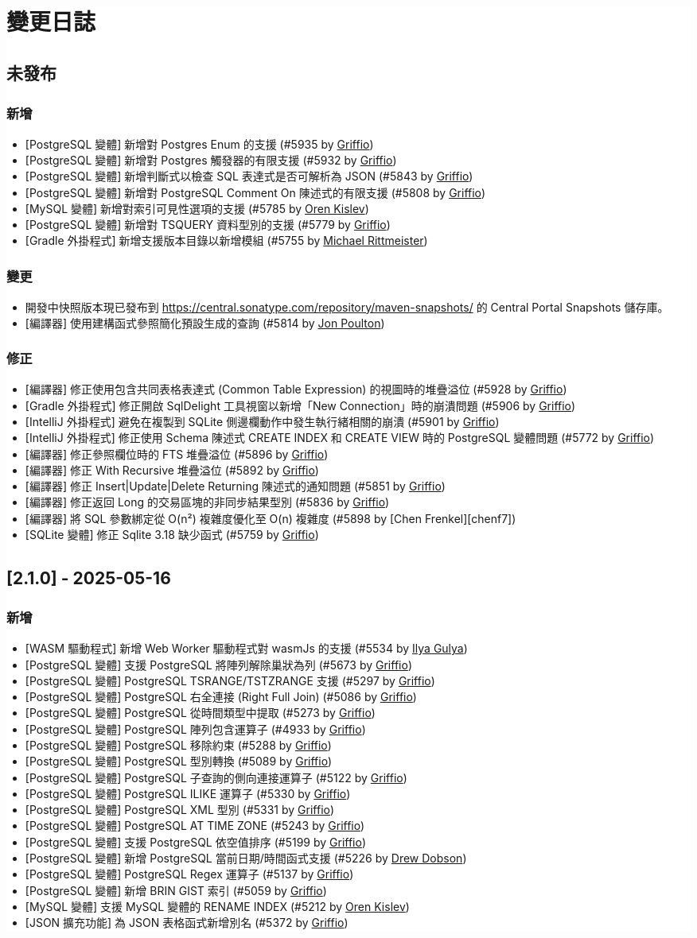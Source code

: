 # 變更日誌

## 未發布

### 新增
- [PostgreSQL 變體] 新增對 Postgres Enum 的支援 (#5935 by [Griffio][griffio])
- [PostgreSQL 變體] 新增對 Postgres 觸發器的有限支援 (#5932 by [Griffio][griffio])
- [PostgreSQL 變體] 新增判斷式以檢查 SQL 表達式是否可解析為 JSON (#5843 by [Griffio][griffio])
- [PostgreSQL 變體] 新增對 PostgreSQL Comment On 陳述式的有限支援 (#5808 by [Griffio][griffio])
- [MySQL 變體] 新增對索引可見性選項的支援 (#5785 by [Oren Kislev][orenkislev-faire])
- [PostgreSQL 變體] 新增對 TSQUERY 資料型別的支援 (#5779 by [Griffio][griffio])
- [Gradle 外掛程式] 新增支援版本目錄以新增模組 (#5755 by [Michael Rittmeister][DRSchlaubi])

### 變更
- 開發中快照版本現已發布到 https://central.sonatype.com/repository/maven-snapshots/ 的 Central Portal Snapshots 儲存庫。
- [編譯器] 使用建構函式參照簡化預設生成的查詢 (#5814 by [Jon Poulton][jonapoul])

### 修正
- [編譯器] 修正使用包含共同表格表達式 (Common Table Expression) 的視圖時的堆疊溢位 (#5928 by [Griffio][griffio])
- [Gradle 外掛程式] 修正開啟 SqlDelight 工具視窗以新增「New Connection」時的崩潰問題 (#5906 by [Griffio][griffio])
- [IntelliJ 外掛程式] 避免在複製到 SQLite 側邊欄動作中發生執行緒相關的崩潰 (#5901 by [Griffio][griffio])
- [IntelliJ 外掛程式] 修正使用 Schema 陳述式 CREATE INDEX 和 CREATE VIEW 時的 PostgreSQL 變體問題 (#5772 by [Griffio][griffio])
- [編譯器] 修正參照欄位時的 FTS 堆疊溢位 (#5896 by [Griffio][griffio])
- [編譯器] 修正 With Recursive 堆疊溢位 (#5892 by [Griffio][griffio])
- [編譯器] 修正 Insert|Update|Delete Returning 陳述式的通知問題 (#5851 by [Griffio][griffio])
- [編譯器] 修正返回 Long 的交易區塊的非同步結果型別 (#5836 by [Griffio][griffio])
- [編譯器] 將 SQL 參數綁定從 O(n²) 複雜度優化至 O(n) 複雜度 (#5898 by [Chen Frenkel][chenf7])
- [SQLite 變體] 修正 Sqlite 3.18 缺少函式 (#5759 by [Griffio][griffio])

## [2.1.0] - 2025-05-16

### 新增
- [WASM 驅動程式] 新增 Web Worker 驅動程式對 wasmJs 的支援 (#5534 by [Ilya Gulya][IlyaGulya])
- [PostgreSQL 變體] 支援 PostgreSQL 將陣列解除巢狀為列 (#5673 by [Griffio][griffio])
- [PostgreSQL 變體] PostgreSQL TSRANGE/TSTZRANGE 支援 (#5297 by [Griffio][griffio])
- [PostgreSQL 變體] PostgreSQL 右全連接 (Right Full Join) (#5086 by [Griffio][griffio])
- [PostgreSQL 變體] PostgreSQL 從時間類型中提取 (#5273 by [Griffio][griffio])
- [PostgreSQL 變體] PostgreSQL 陣列包含運算子 (#4933 by [Griffio][griffio])
- [PostgreSQL 變體] PostgreSQL 移除約束 (#5288 by [Griffio][griffio])
- [PostgreSQL 變體] PostgreSQL 型別轉換 (#5089 by [Griffio][griffio])
- [PostgreSQL 變體] PostgreSQL 子查詢的側向連接運算子 (#5122 by [Griffio][griffio])
- [PostgreSQL 變體] PostgreSQL ILIKE 運算子 (#5330 by [Griffio][griffio])
- [PostgreSQL 變體] PostgreSQL XML 型別 (#5331 by [Griffio][griffio])
- [PostgreSQL 變體] PostgreSQL AT TIME ZONE (#5243 by [Griffio][griffio])
- [PostgreSQL 變體] 支援 PostgreSQL 依空值排序 (#5199 by [Griffio][griffio])
- [PostgreSQL 變體] 新增 PostgreSQL 當前日期/時間函式支援 (#5226 by [Drew Dobson][drewd])
- [PostgreSQL 變體] PostgreSQL Regex 運算子 (#5137 by [Griffio][griffio])
- [PostgreSQL 變體] 新增 BRIN GIST 索引 (#5059 by [Griffio][griffio])
- [MySQL 變體] 支援 MySQL 變體的 RENAME INDEX (#5212 by [Oren Kislev][orenkislev-faire])
- [JSON 擴充功能] 為 JSON 表格函式新增別名 (#5372 by [Griffio][griffio])


[JeffG]: https://github.com/JGulbronson
[VeyndanS]: https://github.com/veyndan
[BenA]: https://github.com/benasher44
[JamesP]: https://github.com/jpalawaga
[MariusV]: https://github.com/MariusVolkhart
[SaketN]: https://github.com/saket
[RomanZ]: https://github.com/romtsn
[ZacSweers]: https://github.com/ZacSweers
[AngusH]: https://github.com/angusholder
[drampelt]: https://github.com/drampelt
[endanke]: https://github.com/endanke
[rharter]: https://github.com/rharter
[vanniktech]: https://github.com/vanniktech
[maaxgr]: https://github.com/maaxgr
[eygraber]: https://github.com/eygraber
[lawkai]: https://github.com/lawkai
[felipecsl]: https://github.com/felipecsl
[dellisd]: https://github.com/dellisd
[stephanenicolas]: https://github.com/stephanenicolas
[oldergod]: https://github.com/oldergod
[qjroberts]: https://github.com/qjroberts
[kevincianfarini]: https://github.com/kevincianfarini
[andersio]: https://github.com/andersio
[ilmat192]: https://github.com/ilmat192
[3flex]: https://github.com/3flex
[aperfilyev]: https://github.com/aperfilyev
[satook]: https://github.com/Satook
[thomascjy]: https://github.com/ThomasCJY
[pyricau]: https://github.com/pyricau
[hannesstruss]: https://github.com/hannesstruss
[martinbonnin]: https://github.com/martinbonnin
[enginegl]: https://github.com/enginegl
[pchmielowski]: https://github.com/pchmielowski
[chippmann]: https://github.com/chippmann
[IliasRedissi]: https://github.com/IliasRedissi
[ahmedre]: https://github.com/ahmedre
[pabl0rg]: https://github.com/pabl0rg
[hfhbd]: https://github.com/hfhbd
[sdoward]: https://github.com/sdoward
[PhilipDukhov]: https://github.com/PhilipDukhov
[julioromano]: https://github.com/julioromano
[PaulWoitaschek]: https://github.com/PaulWoitaschek
[kpgalligan]: https://github.com/kpgalligan
[robx]: https://github.com/robxyy
[madisp]: https://github.com/madisp
[svenjacobs]: https://github.com/svenjacobs
[jeffdgr8]: https://github.com/jeffdgr8
[bellatoris]: https://github.com/bellatoris
[sachera]: https://github.com/sachera
[sproctor]: https://github.com/sproctor
[davidwheeler123]: https://github.com/davidwheeler123
[C2H6O]: https://github.com/C2H6O
[griffio]: https://github.com/griffio
[shellderp]: https://github.com/shellderp
[joshfriend]: https://github.com/joshfriend
[daio]: https://github.com/daio
[morki]: https://github.com/morki
[Adriel-M]: https://github.com/Adriel-M
[05nelsonm]: https://github.com/05nelsonm
[jingwei99]: https://github.com/jingwei99
[anddani]: https://github.com/anddani
[BoD]: https://github.com/BoD
[de-luca]: https://github.com/de-luca
[MohamadJaara]: https://github.com/MohamadJaara
[nwagu]: https://github.com/nwagu
[IlyaGulya]: https://github.com/IlyaGulya
[edenman]: https://github.com/edenman
[vitorhugods]: https://github.com/vitorhugods
[evant]: https://github.com/evant
[TheMrMilchmann]: https://github.com/TheMrMilchmann
[drewd]: https://github.com/drewd
[orenkislev-faire]: https://github.com/orenkislev-faire
[janbina]: https://github.com/janbina
[DRSchlaubi]: https://github.com/DRSchlaubi
[jonapoul]: https://github.com/jonapoul